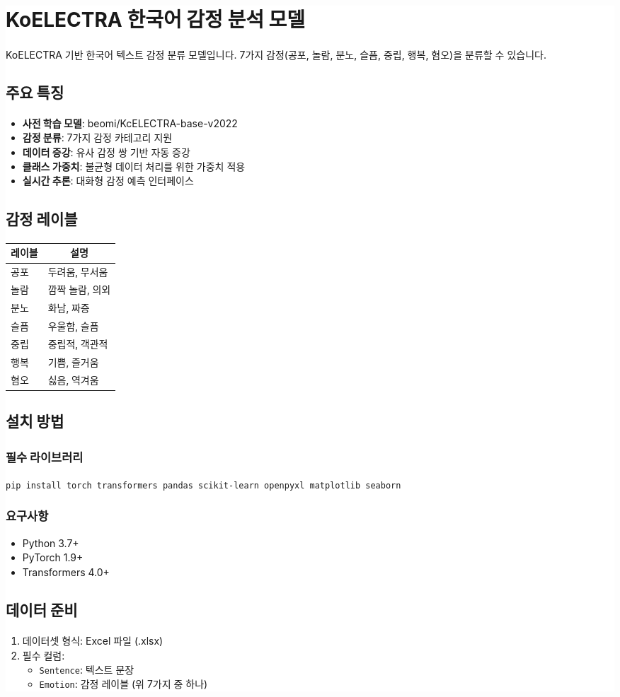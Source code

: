 # KoELECTRA 한국어 감정 분석 모델

KoELECTRA 기반 한국어 텍스트 감정 분류 모델입니다. 7가지 감정(공포, 놀람, 분노, 슬픔, 중립, 행복, 혐오)을 분류할 수 있습니다.

## 주요 특징

- **사전 학습 모델**: beomi/KcELECTRA-base-v2022
- **감정 분류**: 7가지 감정 카테고리 지원
- **데이터 증강**: 유사 감정 쌍 기반 자동 증강
- **클래스 가중치**: 불균형 데이터 처리를 위한 가중치 적용
- **실시간 추론**: 대화형 감정 예측 인터페이스

## 감정 레이블

| 레이블 | 설명 |
|--------|------|
| 공포 | 두려움, 무서움 |
| 놀람 | 깜짝 놀람, 의외 |
| 분노 | 화남, 짜증 |
| 슬픔 | 우울함, 슬픔 |
| 중립 | 중립적, 객관적 |
| 행복 | 기쁨, 즐거움 |
| 혐오 | 싫음, 역겨움 |

## 설치 방법

### 필수 라이브러리

```bash
pip install torch transformers pandas scikit-learn openpyxl matplotlib seaborn
```

### 요구사항

- Python 3.7+
- PyTorch 1.9+
- Transformers 4.0+

## 데이터 준비

1. 데이터셋 형식: Excel 파일 (.xlsx)
2. 필수 컬럼:
   - `Sentence`: 텍스트 문장
   - `Emotion`: 감정 레이블 (위 7가지 중 하나)

